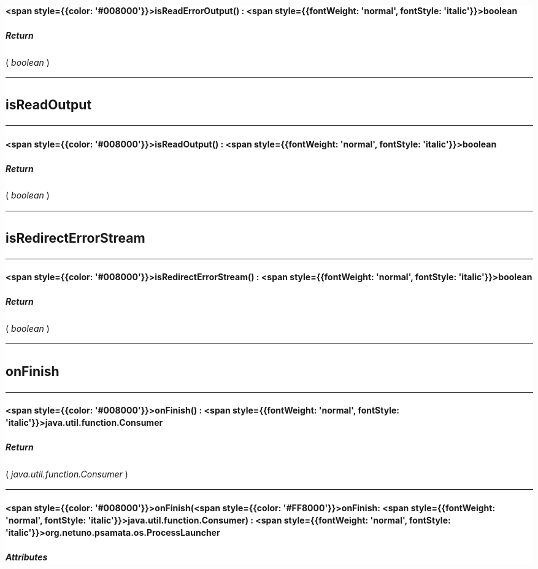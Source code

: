
#### <span style={{color: '#008000'}}>isReadErrorOutput</span>() : <span style={{fontWeight: 'normal', fontStyle: 'italic'}}>boolean</span>
##### Return

( _boolean_ )


---

## isReadOutput

---

#### <span style={{color: '#008000'}}>isReadOutput</span>() : <span style={{fontWeight: 'normal', fontStyle: 'italic'}}>boolean</span>
##### Return

( _boolean_ )


---

## isRedirectErrorStream

---

#### <span style={{color: '#008000'}}>isRedirectErrorStream</span>() : <span style={{fontWeight: 'normal', fontStyle: 'italic'}}>boolean</span>
##### Return

( _boolean_ )


---

## onFinish

---

#### <span style={{color: '#008000'}}>onFinish</span>() : <span style={{fontWeight: 'normal', fontStyle: 'italic'}}>java.util.function.Consumer</span>
##### Return

( _java.util.function.Consumer_ )


---

#### <span style={{color: '#008000'}}>onFinish</span>(<span style={{color: '#FF8000'}}>onFinish</span>: <span style={{fontWeight: 'normal', fontStyle: 'italic'}}>java.util.function.Consumer</span>) : <span style={{fontWeight: 'normal', fontStyle: 'italic'}}>org.netuno.psamata.os.ProcessLauncher</span>
##### Attributes
